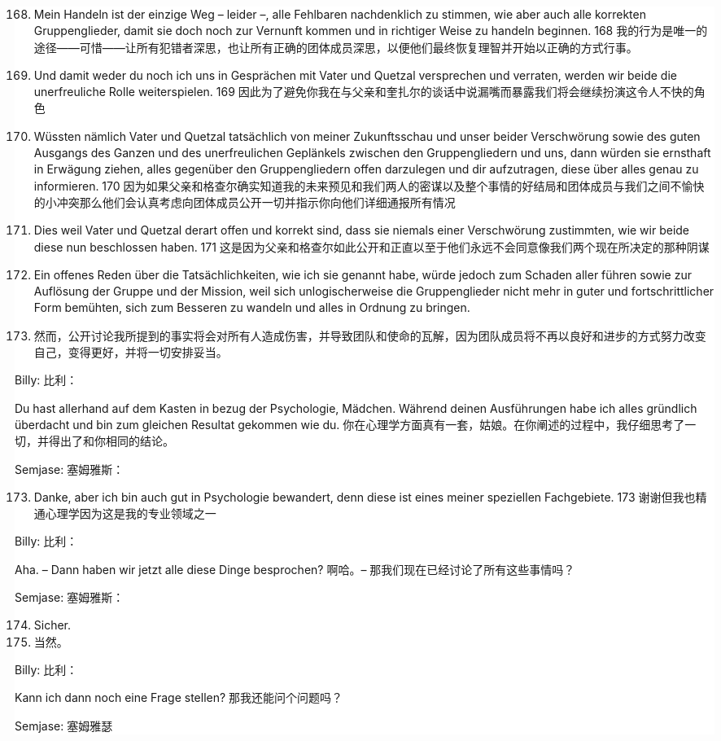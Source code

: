 168. Mein Handeln ist der einzige Weg – leider –, alle Fehlbaren nachdenklich zu stimmen, wie aber auch alle korrekten Gruppenglieder, damit sie doch noch zur Vernunft kommen und in richtiger Weise zu handeln beginnen.
168 我的行为是唯一的途径——可惜——让所有犯错者深思，也让所有正确的团体成员深思，以便他们最终恢复理智并开始以正确的方式行事。

169. Und damit weder du noch ich uns in Gesprächen mit Vater und Quetzal versprechen und verraten, werden wir beide die unerfreuliche Rolle weiterspielen.
169 因此为了避免你我在与父亲和奎扎尔的谈话中说漏嘴而暴露我们将会继续扮演这令人不快的角色

170. Wüssten nämlich Vater und Quetzal tatsächlich von meiner Zukunftsschau und unser beider Verschwörung sowie des guten Ausgangs des Ganzen und des unerfreulichen Geplänkels zwischen den Gruppengliedern und uns, dann würden sie ernsthaft in Erwägung ziehen, alles gegenüber den Gruppengliedern offen darzulegen und dir aufzutragen, diese über alles genau zu informieren.
170 因为如果父亲和格查尔确实知道我的未来预见和我们两人的密谋以及整个事情的好结局和团体成员与我们之间不愉快的小冲突那么他们会认真考虑向团体成员公开一切并指示你向他们详细通报所有情况

171. Dies weil Vater und Quetzal derart offen und korrekt sind, dass sie niemals einer Verschwörung zustimmten, wie wir beide diese nun beschlossen haben.
171 这是因为父亲和格查尔如此公开和正直以至于他们永远不会同意像我们两个现在所决定的那种阴谋

172. Ein offenes Reden über die Tatsächlichkeiten, wie ich sie genannt habe, würde jedoch zum Schaden aller führen sowie zur Auflösung der Gruppe und der Mission, weil sich unlogischerweise die Gruppenglieder nicht mehr in guter und fortschrittlicher Form bemühten, sich zum Besseren zu wandeln und alles in Ordnung zu bringen.
172. 然而，公开讨论我所提到的事实将会对所有人造成伤害，并导致团队和使命的瓦解，因为团队成员将不再以良好和进步的方式努力改变自己，变得更好，并将一切安排妥当。

Billy:
比利：

Du hast allerhand auf dem Kasten in bezug der Psychologie, Mädchen. Während deinen Ausführungen habe ich alles gründlich überdacht und bin zum gleichen Resultat gekommen wie du.
你在心理学方面真有一套，姑娘。在你阐述的过程中，我仔细思考了一切，并得出了和你相同的结论。

Semjase:
塞姆雅斯：

173. Danke, aber ich bin auch gut in Psychologie bewandert, denn diese ist eines meiner speziellen Fachgebiete.
173 谢谢但我也精通心理学因为这是我的专业领域之一

Billy:
比利：

Aha. – Dann haben wir jetzt alle diese Dinge besprochen?
啊哈。– 那我们现在已经讨论了所有这些事情吗？

Semjase:
塞姆雅斯：

174. Sicher.
174. 当然。

Billy:
比利：

Kann ich dann noch eine Frage stellen?
那我还能问个问题吗？

Semjase:
塞姆雅瑟

